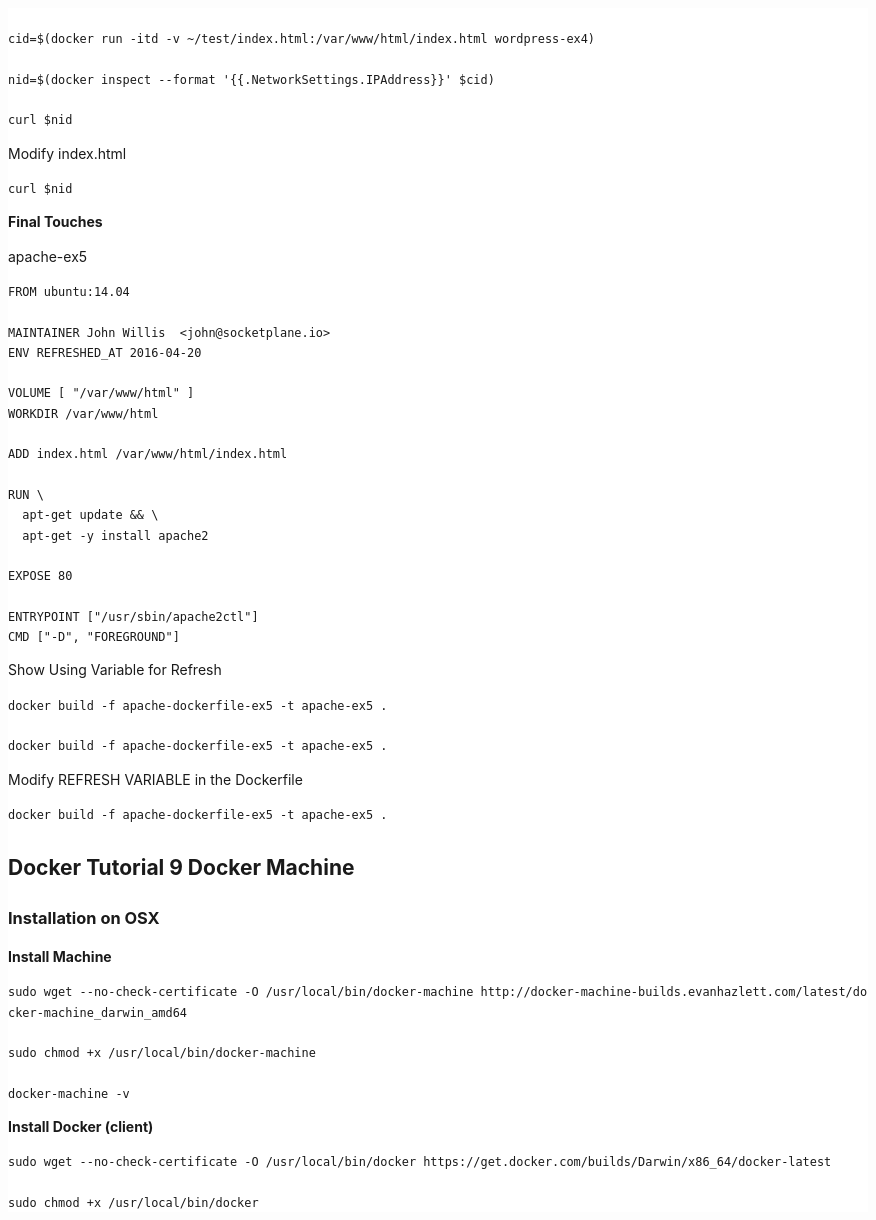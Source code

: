 ```

cid=$(docker run -itd -v ~/test/index.html:/var/www/html/index.html wordpress-ex4)

nid=$(docker inspect --format '{{.NetworkSettings.IPAddress}}' $cid)

curl $nid
```

Modify index.html  

    curl $nid

**Final Touches**

apache-ex5
```
FROM ubuntu:14.04

MAINTAINER John Willis  <john@socketplane.io>
ENV REFRESHED_AT 2016-04-20

VOLUME [ "/var/www/html" ]
WORKDIR /var/www/html

ADD index.html /var/www/html/index.html

RUN \
  apt-get update && \
  apt-get -y install apache2

EXPOSE 80

ENTRYPOINT ["/usr/sbin/apache2ctl"]
CMD ["-D", "FOREGROUND"]
```
Show Using Variable for Refresh
```
docker build -f apache-dockerfile-ex5 -t apache-ex5 .

docker build -f apache-dockerfile-ex5 -t apache-ex5 .
```

Modify REFRESH VARIABLE in the Dockerfile
```
docker build -f apache-dockerfile-ex5 -t apache-ex5 .
```    

Docker Tutorial 9 Docker Machine
-------------------

### Installation on OSX

**Install Machine**
```
sudo wget --no-check-certificate -O /usr/local/bin/docker-machine http://docker-machine-builds.evanhazlett.com/latest/docker-machine_darwin_amd64

sudo chmod +x /usr/local/bin/docker-machine

docker-machine -v
```
**Install Docker (client)**
```
sudo wget --no-check-certificate -O /usr/local/bin/docker https://get.docker.com/builds/Darwin/x86_64/docker-latest

sudo chmod +x /usr/local/bin/docker
```